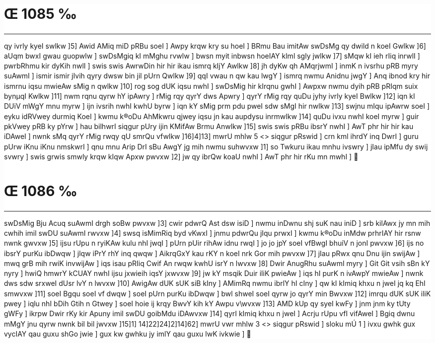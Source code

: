 # Œ 1085 ‰
---
qy ivrly kyeI swlkw ]5] Awid AMiq miD pRBu soeI ] Awpy krqw kry su
hoeI ] BRmu Bau imitAw swDsMg qy dwild n koeI Gwlkw ]6] aUqm bwxI
gwau guopwlw ] swDsMgiq kI mMghu rvwlw ] bwsn myit inbwsn hoeIAY
klml sgly jwlkw ]7] sMqw kI ieh rIiq inrwlI ] pwrbRhmu kir dyKih
nwlI ] swis swis AwrwDin hir hir ikau ismrq kIjY Awlkw ]8] jh
dyKw qh AMqrjwmI ] inmK n ivsrhu pRB myry suAwmI ] ismir ismir
jIvih qyry dwsw bin jil pUrn Qwlkw ]9] qqI vwau n qw kau lwgY ]
ismrq nwmu Anidnu jwgY ] Anq ibnod kry hir ismrnu iqsu mwieAw sMig
n qwlkw ]10] rog sog dUK iqsu nwhI ] swDsMig hir kIrqnu gwhI ]
Awpxw nwmu dyih pRB pRIqm suix bynµqI Kwlkw ]11] nwm rqnu qyrw hY
ipAwry ] rMig rqy qyrY dws Apwry ] qyrY rMig rqy quDu jyhy ivrly kyeI Bwlkw
]12] iqn kI DUiV mWgY mnu myrw ] ijn ivsrih nwhI kwhU byrw ] iqn kY
sMig prm pdu pweI sdw sMgI hir nwlkw ]13] swjnu mIqu ipAwrw soeI ]
eyku idRVwey durmiq KoeI ] kwmu k®oDu AhMkwru qjwey iqsu jn kau aupdysu
inrmwlkw ]14] quDu ivxu nwhI koeI myrw ] guir pkVwey pRB ky pYrw ] hau
bilhwrI siqgur pUry ijin KMifAw Brmu Anwlkw ]15] swis swis pRBu
ibsrY nwhI ] AwT phr hir hir kau iDAweI ] nwnk sMq qyrY rMig rwqy qU
smrQu vfwlkw ]16]4]13]
mwrU mhlw 5
<> siqgur pRswid ]
crn kml ihrdY inq DwrI ] guru pUrw iKnu iKnu nmskwrI ] qnu mnu
Arip DrI sBu AwgY jg mih nwmu suhwvxw ]1] so Twkuru ikau mnhu ivswry
] jIau ipMfu dy swij svwry ] swis grwis smwly krqw kIqw Apxw pwvxw
]2] jw qy ibrQw koaU nwhI ] AwT phr hir rKu mn mwhI ]

# Œ 1086 ‰
---
swDsMig Bju Acuq suAwmI drgh soBw pwvxw ]3] cwir pdwrQ Ast dsw
isiD ] nwmu inDwnu shj suK nau iniD ] srb kilAwx jy mn mih cwhih
imil swDU suAwmI rwvxw ]4] swsq isMimRiq byd vKwxI ] jnmu pdwrQu
jIqu prwxI ] kwmu k®oDu inMdw prhrIAY hir rsnw nwnk gwvxw ]5] ijsu
rUpu n ryiKAw kulu nhI jwqI ] pUrn pUir rihAw idnu rwqI ] jo jo jpY soeI
vfBwgI bhuiV n jonI pwvxw ]6] ijs no ibsrY purKu ibDwqw ] jlqw iPrY
rhY inq qwqw ] AikrqGxY kau rKY n koeI nrk Gor mih pwvxw ]7]
jIau pRwx qnu Dnu ijin swijAw ] mwq grB mih rwiK invwijAw ] iqs
isau pRIiq Cwif An rwqw kwhU isrY n lwvxw ]8] Dwir AnugRhu suAwmI myry
] Git Git vsih sBn kY nyry ] hwiQ hmwrY kCUAY nwhI ijsu jxwieih iqsY
jxwvxw ]9] jw kY msqik Duir iliK pwieAw ] iqs hI purK n ivAwpY
mwieAw ] nwnk dws sdw srxweI dUsr lvY n lwvxw ]10] AwigAw dUK
sUK siB kIny ] AMimRq nwmu ibrlY hI cIny ] qw kI kImiq khxu n jweI
jq kq EhI smwvxw ]11] soeI Bgqu soeI vf dwqw ] soeI pUrn purKu
ibDwqw ] bwl shweI soeI qyrw jo qyrY min Bwvxw ]12] imrqu dUK sUK
iliK pwey ] iqlu nhI bDih Gtih n Gtwey ] soeI hoie ij krqy BwvY kih
kY Awpu v\wvxw ]13] AMD kUp qy syeI kwFy ] jnm jnm ky tUty gWFy ]
ikrpw Dwir rKy kir Apuny imil swDU goibMdu iDAwvxw ]14] qyrI kImiq
khxu n jweI ] Acrju rUpu vfI vifAweI ] Bgiq dwnu mMgY jnu qyrw nwnk
bil bil jwvxw ]15]1] 14]22]24]2]14]62]
mwrU vwr mhlw 3
<> siqgur pRswid ]
sloku mÚ 1 ]
ivxu gwhk gux vycIAY qau guxu shGo jwie ] gux kw gwhku jy imlY qau guxu
lwK ivkwie ]
